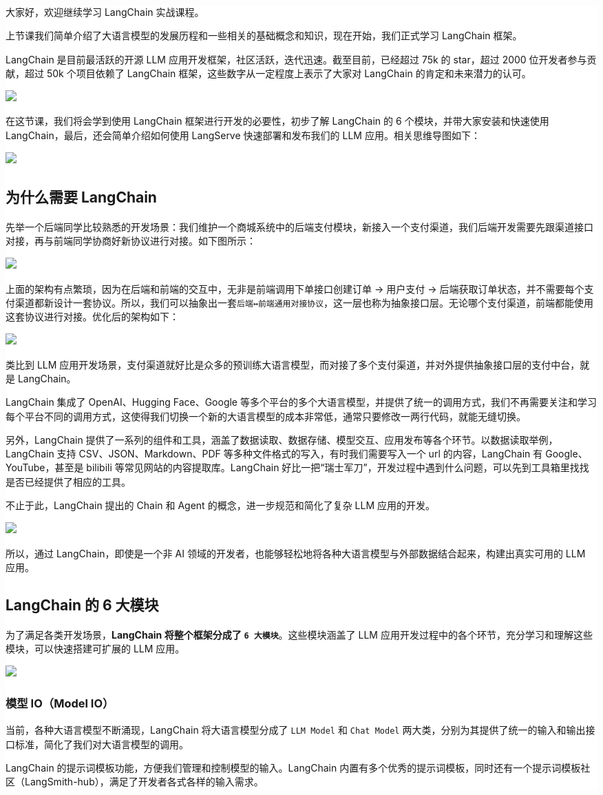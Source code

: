 大家好，欢迎继续学习 LangChain 实战课程。

上节课我们简单介绍了大语言模型的发展历程和一些相关的基础概念和知识，现在开始，我们正式学习 LangChain 框架。

LangChain 是目前最活跃的开源 LLM 应用开发框架，社区活跃，迭代迅速。截至目前，已经超过 75k 的 star，超过 2000 位开发者参与贡献，超过 50k 个项目依赖了 LangChain 框架，这些数字从一定程度上表示了大家对 LangChain 的肯定和未来潜力的认可。

![](https://p3-juejin.byteimg.com/tos-cn-i-k3u1fbpfcp/1bebe97de80646aba92d8f4ac7d5e638~tplv-k3u1fbpfcp-jj-mark:1600:0:0:0:q75.jpg#?w=1280&h=924&s=136506&e=png&b=ffffff)

在这节课，我们将会学到使用 LangChain 框架进行开发的必要性，初步了解 LangChain 的 6 个模块，并带大家安装和快速使用 LangChain，最后，还会简单介绍如何使用 LangServe 快速部署和发布我们的 LLM 应用。相关思维导图如下：

![](https://p3-juejin.byteimg.com/tos-cn-i-k3u1fbpfcp/2f48d161799342a6a865e60a79911c55~tplv-k3u1fbpfcp-jj-mark:1600:0:0:0:q75.jpg#?w=1906&h=1118&s=172680&e=png&b=ffffff)

## 为什么需要 LangChain

先举一个后端同学比较熟悉的开发场景：我们维护一个商城系统中的后端支付模块，新接入一个支付渠道，我们后端开发需要先跟渠道接口对接，再与前端同学协商好新协议进行对接。如下图所示：

![](https://p3-juejin.byteimg.com/tos-cn-i-k3u1fbpfcp/1b6e52296226401989f04d9e236b00c4~tplv-k3u1fbpfcp-jj-mark:1600:0:0:0:q75.jpg#?w=1622&h=1022&s=97446&e=png&b=ffffff)

上面的架构有点繁琐，因为在后端和前端的交互中，无非是前端调用下单接口创建订单 → 用户支付 → 后端获取订单状态，并不需要每个支付渠道都新设计一套协议。所以，我们可以抽象出一套`后端↔前端通用对接协议`，这一层也称为抽象接口层。无论哪个支付渠道，前端都能使用这套协议进行对接。优化后的架构如下：

![](https://p3-juejin.byteimg.com/tos-cn-i-k3u1fbpfcp/6d26a8baaa28444497b7e9104bb6b534~tplv-k3u1fbpfcp-jj-mark:1600:0:0:0:q75.jpg#?w=1722&h=980&s=93063&e=png&b=ffffff)

类比到 LLM 应用开发场景，支付渠道就好比是众多的预训练大语言模型，而对接了多个支付渠道，并对外提供抽象接口层的支付中台，就是 LangChain。

LangChain 集成了 OpenAI、Hugging Face、Google 等多个平台的多个大语言模型，并提供了统一的调用方式，我们不再需要关注和学习每个平台不同的调用方式，这使得我们切换一个新的大语言模型的成本非常低，通常只要修改一两行代码，就能无缝切换。

另外，LangChain 提供了一系列的组件和工具，涵盖了数据读取、数据存储、模型交互、应用发布等各个环节。以数据读取举例，LangChain 支持 CSV、JSON、Markdown、PDF 等多种文件格式的写入，有时我们需要写入一个 url 的内容，LangChain 有 Google、YouTube，甚至是 bilibili 等常见网站的内容提取库。LangChain 好比一把“瑞士军刀”，开发过程中遇到什么问题，可以先到工具箱里找找是否已经提供了相应的工具。

不止于此，LangChain 提出的 Chain 和 Agent 的概念，进一步规范和简化了复杂 LLM 应用的开发。

![](https://p3-juejin.byteimg.com/tos-cn-i-k3u1fbpfcp/37233deb66b043179160581179c441ca~tplv-k3u1fbpfcp-jj-mark:1600:0:0:0:q75.jpg#?w=1628&h=1120&s=132545&e=png&b=ffffff)

所以，通过 LangChain，即使是一个非 AI 领域的开发者，也能够轻松地将各种大语言模型与外部数据结合起来，构建出真实可用的 LLM 应用。

## LangChain 的 6 大模块

为了满足各类开发场景，**LangChain 将整个框架分成了** **`6 大模块`**。这些模块涵盖了 LLM 应用开发过程中的各个环节，充分学习和理解这些模块，可以快速搭建可扩展的 LLM 应用。

![](https://p3-juejin.byteimg.com/tos-cn-i-k3u1fbpfcp/a49f1ec425a447069f1e177ae66720bd~tplv-k3u1fbpfcp-jj-mark:1600:0:0:0:q75.jpg#?w=2436&h=640&s=77726&e=png&b=ffffff)

### 模型 IO（Model IO）

当前，各种大语言模型不断涌现，LangChain 将大语言模型分成了 `LLM Model` 和 `Chat Model` 两大类，分别为其提供了统一的输入和输出接口标准，简化了我们对大语言模型的调用。

LangChain 的提示词模板功能，方便我们管理和控制模型的输入。LangChain 内置有多个优秀的提示词模板，同时还有一个提示词模板社区（LangSmith-hub），满足了开发者各式各样的输入需求。
